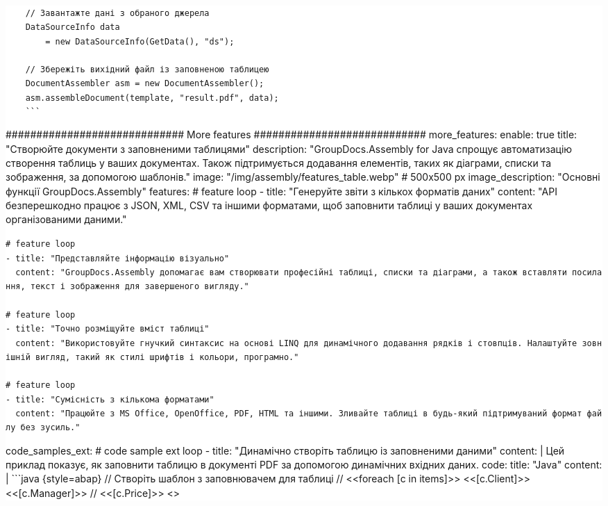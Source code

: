         // Завантажте дані з обраного джерела
        DataSourceInfo data 
            = new DataSourceInfo(GetData(), "ds");

        // Збережіть вихідний файл із заповненою таблицею
        DocumentAssembler asm = new DocumentAssembler();
        asm.assembleDocument(template, "result.pdf", data);
        ```           

############################# More features ############################
more_features:
  enable: true
  title: "Створюйте документи з заповненими таблицями"
  description: "GroupDocs.Assembly for Java спрощує автоматизацію створення таблиць у ваших документах. Також підтримується додавання елементів, таких як діаграми, списки та зображення, за допомогою шаблонів."
  image: "/img/assembly/features_table.webp" # 500x500 px
  image_description: "Основні функції GroupDocs.Assembly"
  features:
    # feature loop
    - title: "Генеруйте звіти з кількох форматів даних"
      content: "API безперешкодно працює з JSON, XML, CSV та іншими форматами, щоб заповнити таблиці у ваших документах організованими даними."

    # feature loop
    - title: "Представляйте інформацію візуально"
      content: "GroupDocs.Assembly допомагає вам створювати професійні таблиці, списки та діаграми, а також вставляти посилання, текст і зображення для завершеного вигляду."

    # feature loop
    - title: "Точно розміщуйте вміст таблиці"
      content: "Використовуйте гнучкий синтаксис на основі LINQ для динамічного додавання рядків і стовпців. Налаштуйте зовнішній вигляд, такий як стилі шрифтів і кольори, програмно."

    # feature loop
    - title: "Сумісність з кількома форматами"
      content: "Працюйте з MS Office, OpenOffice, PDF, HTML та іншими. Зливайте таблиці в будь-який підтримуваний формат файлу без зусиль."
      
  code_samples_ext:
    # code sample ext loop
    - title: "Динамічно створіть таблицю із заповненими даними"
      content: |
        Цей приклад показує, як заповнити таблицю в документі PDF за допомогою динамічних вхідних даних.
      code:
        title: "Java"
        content: |
          ```java {style=abap}
          // Створіть шаблон з заповнювачем для таблиці
          // <<foreach [c in items]>> <<[c.Client]>><<[c.Manager]>>
          //  <<[c.Price]>> <</foreach>>
